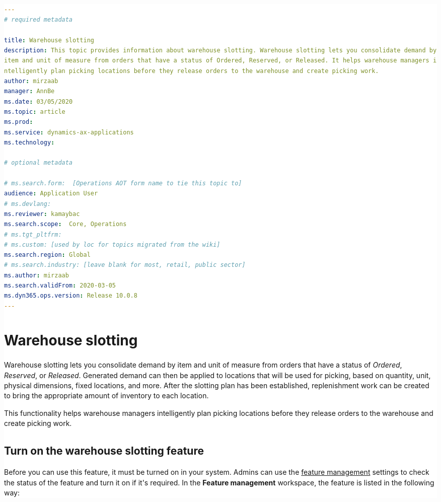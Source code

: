 ```yaml
---
# required metadata

title: Warehouse slotting
description: This topic provides information about warehouse slotting. Warehouse slotting lets you consolidate demand by item and unit of measure from orders that have a status of Ordered, Reserved, or Released. It helps warehouse managers intelligently plan picking locations before they release orders to the warehouse and create picking work.
author: mirzaab
manager: AnnBe
ms.date: 03/05/2020
ms.topic: article
ms.prod: 
ms.service: dynamics-ax-applications
ms.technology: 

# optional metadata

# ms.search.form:  [Operations AOT form name to tie this topic to]
audience: Application User
# ms.devlang: 
ms.reviewer: kamaybac
ms.search.scope:  Core, Operations
# ms.tgt_pltfrm: 
# ms.custom: [used by loc for topics migrated from the wiki]
ms.search.region: Global
# ms.search.industry: [leave blank for most, retail, public sector]
ms.author: mirzaab
ms.search.validFrom: 2020-03-05
ms.dyn365.ops.version: Release 10.0.8
---
```


# Warehouse slotting

Warehouse slotting lets you consolidate demand by item and unit of measure from orders that have a status of *Ordered*, *Reserved*, or *Released*. Generated demand can then be applied to locations that will be used for picking, based on quantity, unit, physical dimensions, fixed locations, and more. After the slotting plan has been established, replenishment work can be created to bring the appropriate amount of inventory to each location.

This functionality helps warehouse managers intelligently plan picking locations before they release orders to the warehouse and create picking work.

## Turn on the warehouse slotting feature

Before you can use this feature, it must be turned on in your system. Admins can use the [feature management](../../fin-ops-core/fin-ops/get-started/feature-management/feature-management-overview.md) settings to check the status of the feature and turn it on if it's required. In the **Feature management** workspace, the feature is listed in the following way:
